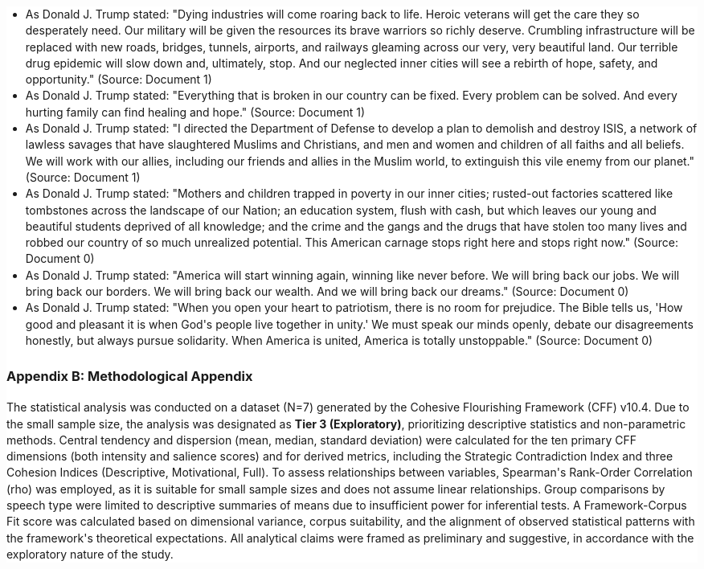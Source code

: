 *   As Donald J. Trump stated: "Dying industries will come roaring back to life. Heroic veterans will get the care they so desperately need. Our military will be given the resources its brave warriors so richly deserve. Crumbling infrastructure will be replaced with new roads, bridges, tunnels, airports, and railways gleaming across our very, very beautiful land. Our terrible drug epidemic will slow down and, ultimately, stop. And our neglected inner cities will see a rebirth of hope, safety, and opportunity." (Source: Document 1)
*   As Donald J. Trump stated: "Everything that is broken in our country can be fixed. Every problem can be solved. And every hurting family can find healing and hope." (Source: Document 1)
*   As Donald J. Trump stated: "I directed the Department of Defense to develop a plan to demolish and destroy ISIS, a network of lawless savages that have slaughtered Muslims and Christians, and men and women and children of all faiths and all beliefs. We will work with our allies, including our friends and allies in the Muslim world, to extinguish this vile enemy from our planet." (Source: Document 1)
*   As Donald J. Trump stated: "Mothers and children trapped in poverty in our inner cities; rusted-out factories scattered like tombstones across the landscape of our Nation; an education system, flush with cash, but which leaves our young and beautiful students deprived of all knowledge; and the crime and the gangs and the drugs that have stolen too many lives and robbed our country of so much unrealized potential. This American carnage stops right here and stops right now." (Source: Document 0)
*   As Donald J. Trump stated: "America will start winning again, winning like never before. We will bring back our jobs. We will bring back our borders. We will bring back our wealth. And we will bring back our dreams." (Source: Document 0)
*   As Donald J. Trump stated: "When you open your heart to patriotism, there is no room for prejudice. The Bible tells us, 'How good and pleasant it is when God's people live together in unity.' We must speak our minds openly, debate our disagreements honestly, but always pursue solidarity. When America is united, America is totally unstoppable." (Source: Document 0)

### Appendix B: Methodological Appendix

The statistical analysis was conducted on a dataset (N=7) generated by the Cohesive Flourishing Framework (CFF) v10.4. Due to the small sample size, the analysis was designated as **Tier 3 (Exploratory)**, prioritizing descriptive statistics and non-parametric methods. Central tendency and dispersion (mean, median, standard deviation) were calculated for the ten primary CFF dimensions (both intensity and salience scores) and for derived metrics, including the Strategic Contradiction Index and three Cohesion Indices (Descriptive, Motivational, Full). To assess relationships between variables, Spearman's Rank-Order Correlation (rho) was employed, as it is suitable for small sample sizes and does not assume linear relationships. Group comparisons by speech type were limited to descriptive summaries of means due to insufficient power for inferential tests. A Framework-Corpus Fit score was calculated based on dimensional variance, corpus suitability, and the alignment of observed statistical patterns with the framework's theoretical expectations. All analytical claims were framed as preliminary and suggestive, in accordance with the exploratory nature of the study.